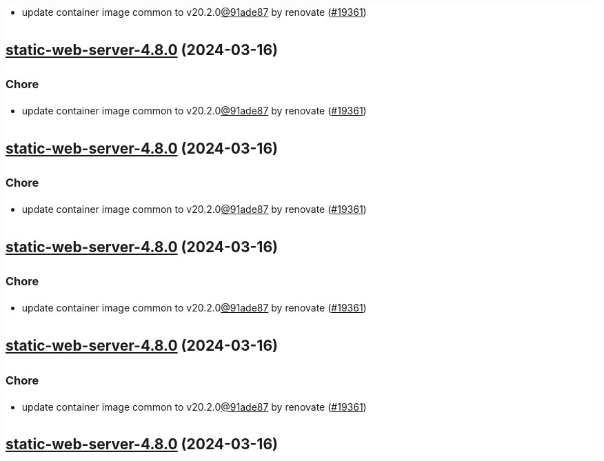 

- update container image common to v20.2.0[@91ade87](https://github.com/91ade87) by renovate ([#19361](https://github.com/truecharts/charts/issues/19361))


## [static-web-server-4.8.0](https://github.com/truecharts/charts/compare/static-web-server-4.7.0...static-web-server-4.8.0) (2024-03-16)

### Chore



- update container image common to v20.2.0[@91ade87](https://github.com/91ade87) by renovate ([#19361](https://github.com/truecharts/charts/issues/19361))


## [static-web-server-4.8.0](https://github.com/truecharts/charts/compare/static-web-server-4.7.0...static-web-server-4.8.0) (2024-03-16)

### Chore



- update container image common to v20.2.0[@91ade87](https://github.com/91ade87) by renovate ([#19361](https://github.com/truecharts/charts/issues/19361))


## [static-web-server-4.8.0](https://github.com/truecharts/charts/compare/static-web-server-4.7.0...static-web-server-4.8.0) (2024-03-16)

### Chore



- update container image common to v20.2.0[@91ade87](https://github.com/91ade87) by renovate ([#19361](https://github.com/truecharts/charts/issues/19361))


## [static-web-server-4.8.0](https://github.com/truecharts/charts/compare/static-web-server-4.7.0...static-web-server-4.8.0) (2024-03-16)

### Chore



- update container image common to v20.2.0[@91ade87](https://github.com/91ade87) by renovate ([#19361](https://github.com/truecharts/charts/issues/19361))


## [static-web-server-4.8.0](https://github.com/truecharts/charts/compare/static-web-server-4.7.0...static-web-server-4.8.0) (2024-03-16)
